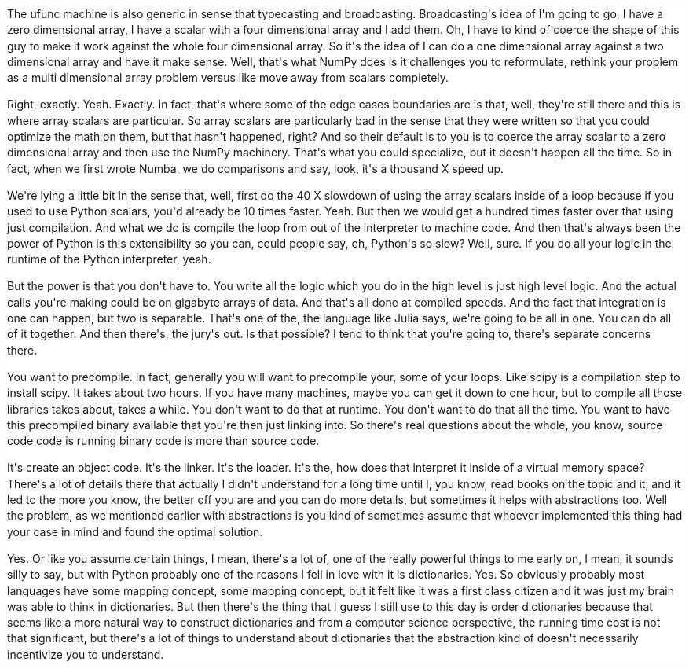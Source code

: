The ufunc machine is also generic in sense that typecasting and broadcasting. Broadcasting's idea of I'm going to go, I have a zero dimensional array, I have a scalar with a four dimensional array and I add them. Oh, I have to kind of coerce the shape of this guy to make it work against the whole four dimensional array. So it's the idea of I can do a one dimensional array against a two dimensional array and have it make sense. Well, that's what NumPy does is it challenges you to reformulate, rethink your problem as a multi dimensional array problem versus like move away from scalars completely.

Right, exactly. Yeah. Exactly. In fact, that's where some of the edge cases boundaries are is that, well, they're still there and this is where array scalars are particular. So array scalars are particularly bad in the sense that they were written so that you could optimize the math on them, but that hasn't happened, right? And so their default is to you is to coerce the array scalar to a zero dimensional array and then use the NumPy machinery. That's what you could specialize, but it doesn't happen all the time. So in fact, when we first wrote Numba, we do comparisons and say, look, it's a thousand X speed up.

We're lying a little bit in the sense that, well, first do the 40 X slowdown of using the array scalars inside of a loop because if you used to use Python scalars, you'd already be 10 times faster. Yeah. But then we would get a hundred times faster over that using just compilation. And what we do is compile the loop from out of the interpreter to machine code. And then that's always been the power of Python is this extensibility so you can, could people say, oh, Python's so slow? Well, sure. If you do all your logic in the runtime of the Python interpreter, yeah.

But the power is that you don't have to. You write all the logic which you do in the high level is just high level logic. And the actual calls you're making could be on gigabyte arrays of data. And that's all done at compiled speeds. And the fact that integration is one can happen, but two is separable. That's one of the, the language like Julia says, we're going to be all in one. You can do all of it together. And then there's, the jury's out. Is that possible? I tend to think that you're going to, there's separate concerns there.

You want to precompile. In fact, generally you will want to precompile your, some of your loops. Like scipy is a compilation step to install scipy. It takes about two hours. If you have many machines, maybe you can get it down to one hour, but to compile all those libraries takes about, takes a while. You don't want to do that at runtime. You don't want to do that all the time. You want to have this precompiled binary available that you're then just linking into. So there's real questions about the whole, you know, source code code is running binary code is more than source code.

It's create an object code. It's the linker. It's the loader. It's the, how does that interpret it inside of a virtual memory space? There's a lot of details there that actually I didn't understand for a long time until I, you know, read books on the topic and it, and it led to the more you know, the better off you are and you can do more details, but sometimes it helps with abstractions too. Well the problem, as we mentioned earlier with abstractions is you kind of sometimes assume that whoever implemented this thing had your case in mind and found the optimal solution.

Yes. Or like you assume certain things, I mean, there's a lot of, one of the really powerful things to me early on, I mean, it sounds silly to say, but with Python probably one of the reasons I fell in love with it is dictionaries. Yes. So obviously probably most languages have some mapping concept, some mapping concept, but it felt like it was a first class citizen and it was just my brain was able to think in dictionaries. But then there's the thing that I guess I still use to this day is order dictionaries because that seems like a more natural way to construct dictionaries and from a computer science perspective, the running time cost is not that significant, but there's a lot of things to understand about dictionaries that the abstraction kind of doesn't necessarily incentivize you to understand.
